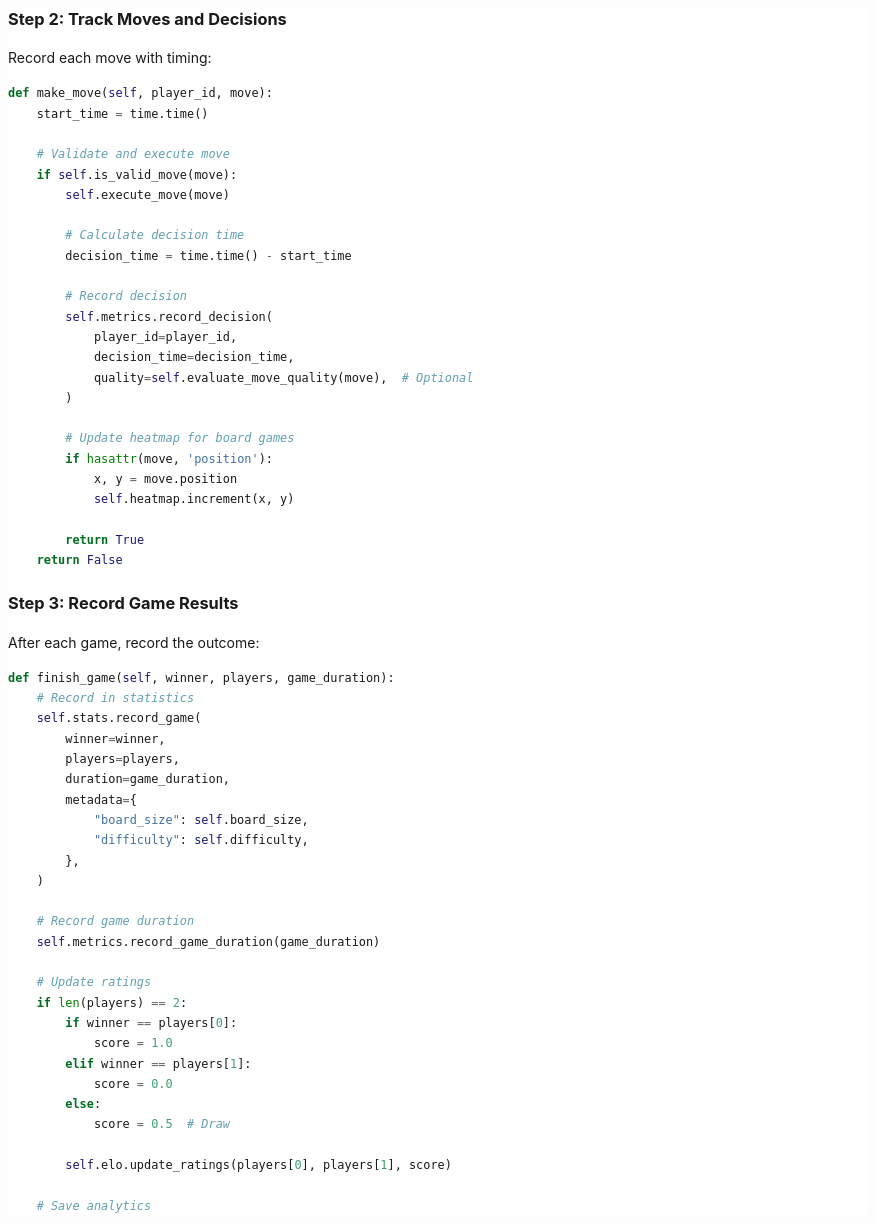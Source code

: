 ```python
```

### Step 2: Track Moves and Decisions

Record each move with timing:

```python
def make_move(self, player_id, move):
    start_time = time.time()
    
    # Validate and execute move
    if self.is_valid_move(move):
        self.execute_move(move)
        
        # Calculate decision time
        decision_time = time.time() - start_time
        
        # Record decision
        self.metrics.record_decision(
            player_id=player_id,
            decision_time=decision_time,
            quality=self.evaluate_move_quality(move),  # Optional
        )
        
        # Update heatmap for board games
        if hasattr(move, 'position'):
            x, y = move.position
            self.heatmap.increment(x, y)
        
        return True
    return False
```

### Step 3: Record Game Results

After each game, record the outcome:

```python
def finish_game(self, winner, players, game_duration):
    # Record in statistics
    self.stats.record_game(
        winner=winner,
        players=players,
        duration=game_duration,
        metadata={
            "board_size": self.board_size,
            "difficulty": self.difficulty,
        },
    )
    
    # Record game duration
    self.metrics.record_game_duration(game_duration)
    
    # Update ratings
    if len(players) == 2:
        if winner == players[0]:
            score = 1.0
        elif winner == players[1]:
            score = 0.0
        else:
            score = 0.5  # Draw
        
        self.elo.update_ratings(players[0], players[1], score)
    
    # Save analytics
```